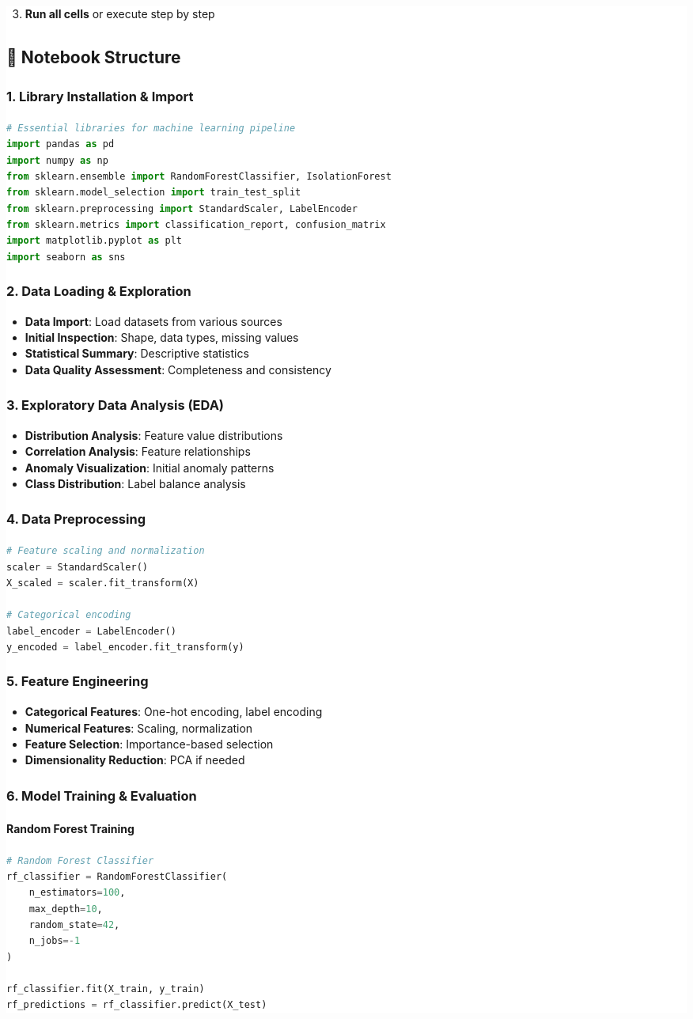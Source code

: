 3. **Run all cells** or execute step by step

## 📓 Notebook Structure

### 1. Library Installation & Import
```python
# Essential libraries for machine learning pipeline
import pandas as pd
import numpy as np
from sklearn.ensemble import RandomForestClassifier, IsolationForest
from sklearn.model_selection import train_test_split
from sklearn.preprocessing import StandardScaler, LabelEncoder
from sklearn.metrics import classification_report, confusion_matrix
import matplotlib.pyplot as plt
import seaborn as sns
```

### 2. Data Loading & Exploration
- **Data Import**: Load datasets from various sources
- **Initial Inspection**: Shape, data types, missing values
- **Statistical Summary**: Descriptive statistics
- **Data Quality Assessment**: Completeness and consistency

### 3. Exploratory Data Analysis (EDA)
- **Distribution Analysis**: Feature value distributions
- **Correlation Analysis**: Feature relationships
- **Anomaly Visualization**: Initial anomaly patterns
- **Class Distribution**: Label balance analysis

### 4. Data Preprocessing
```python
# Feature scaling and normalization
scaler = StandardScaler()
X_scaled = scaler.fit_transform(X)

# Categorical encoding
label_encoder = LabelEncoder()
y_encoded = label_encoder.fit_transform(y)
```

### 5. Feature Engineering
- **Categorical Features**: One-hot encoding, label encoding
- **Numerical Features**: Scaling, normalization
- **Feature Selection**: Importance-based selection
- **Dimensionality Reduction**: PCA if needed

### 6. Model Training & Evaluation

#### Random Forest Training
```python
# Random Forest Classifier
rf_classifier = RandomForestClassifier(
    n_estimators=100,
    max_depth=10,
    random_state=42,
    n_jobs=-1
)

rf_classifier.fit(X_train, y_train)
rf_predictions = rf_classifier.predict(X_test)
```
